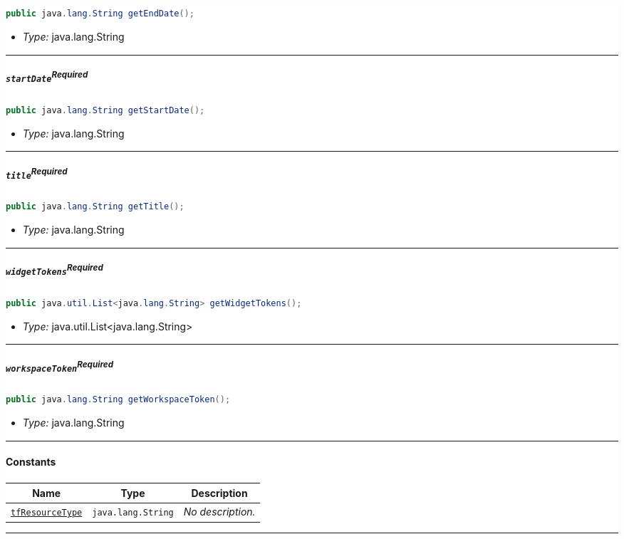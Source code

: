 ```java
public java.lang.String getEndDate();
```

- *Type:* java.lang.String

---

##### `startDate`<sup>Required</sup> <a name="startDate" id="rhizo-co-terraform-provider-vantage.dashboard.Dashboard.property.startDate"></a>

```java
public java.lang.String getStartDate();
```

- *Type:* java.lang.String

---

##### `title`<sup>Required</sup> <a name="title" id="rhizo-co-terraform-provider-vantage.dashboard.Dashboard.property.title"></a>

```java
public java.lang.String getTitle();
```

- *Type:* java.lang.String

---

##### `widgetTokens`<sup>Required</sup> <a name="widgetTokens" id="rhizo-co-terraform-provider-vantage.dashboard.Dashboard.property.widgetTokens"></a>

```java
public java.util.List<java.lang.String> getWidgetTokens();
```

- *Type:* java.util.List<java.lang.String>

---

##### `workspaceToken`<sup>Required</sup> <a name="workspaceToken" id="rhizo-co-terraform-provider-vantage.dashboard.Dashboard.property.workspaceToken"></a>

```java
public java.lang.String getWorkspaceToken();
```

- *Type:* java.lang.String

---

#### Constants <a name="Constants" id="Constants"></a>

| **Name** | **Type** | **Description** |
| --- | --- | --- |
| <code><a href="#rhizo-co-terraform-provider-vantage.dashboard.Dashboard.property.tfResourceType">tfResourceType</a></code> | <code>java.lang.String</code> | *No description.* |

---